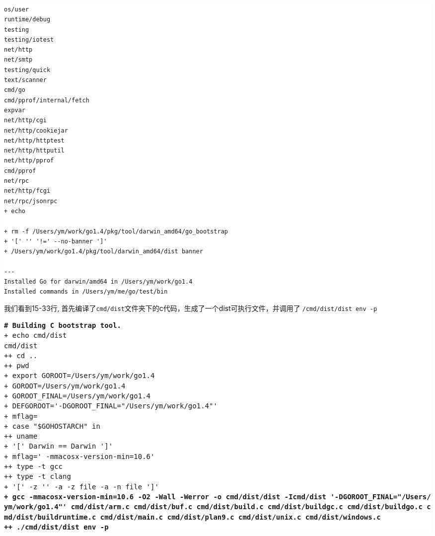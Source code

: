 ``` 
os/user
runtime/debug
testing
testing/iotest
net/http
net/smtp
testing/quick
text/scanner
cmd/go
cmd/pprof/internal/fetch
expvar
net/http/cgi
net/http/cookiejar
net/http/httptest
net/http/httputil
net/http/pprof
cmd/pprof
net/rpc
net/http/fcgi
net/rpc/jsonrpc
+ echo

+ rm -f /Users/ym/work/go1.4/pkg/tool/darwin_amd64/go_bootstrap
+ '[' '' '!=' --no-banner ']'
+ /Users/ym/work/go1.4/pkg/tool/darwin_amd64/dist banner

---
Installed Go for darwin/amd64 in /Users/ym/work/go1.4
Installed commands in /Users/ym/me/go/test/bin
```

我们看到15-33行, 首先编译了`cmd/dist`文件夹下的c代码，生成了一个dist可执行文件，并调用了 `/cmd/dist/dist env -p`
<pre>
<b># Building C bootstrap tool.</b>
+ echo cmd/dist
cmd/dist
++ cd ..
++ pwd
+ export GOROOT=/Users/ym/work/go1.4
+ GOROOT=/Users/ym/work/go1.4
+ GOROOT_FINAL=/Users/ym/work/go1.4
+ DEFGOROOT='-DGOROOT_FINAL="/Users/ym/work/go1.4"'
+ mflag=
+ case "$GOHOSTARCH" in
++ uname
+ '[' Darwin == Darwin ']'
+ mflag=' -mmacosx-version-min=10.6'
++ type -t gcc
++ type -t clang
+ '[' -z '' -a -z file -a -n file ']'
<b>+ gcc -mmacosx-version-min=10.6 -O2 -Wall -Werror -o cmd/dist/dist -Icmd/dist '-DGOROOT_FINAL="/Users/ym/work/go1.4"' cmd/dist/arm.c cmd/dist/buf.c cmd/dist/build.c cmd/dist/buildgc.c cmd/dist/buildgo.c cmd/dist/buildruntime.c cmd/dist/main.c cmd/dist/plan9.c cmd/dist/unix.c cmd/dist/windows.c 
++ ./cmd/dist/dist env -p</b>
</pre>
